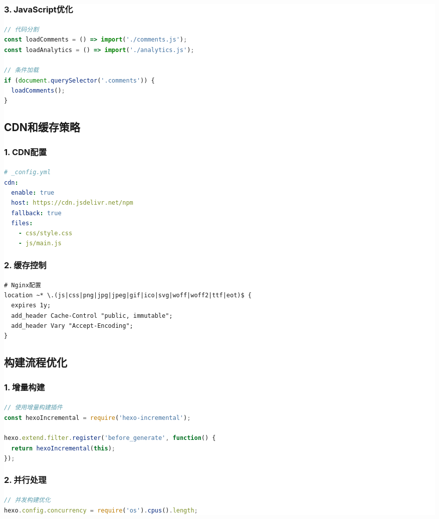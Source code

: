 ### 3. JavaScript优化
```javascript
// 代码分割
const loadComments = () => import('./comments.js');
const loadAnalytics = () => import('./analytics.js');

// 条件加载
if (document.querySelector('.comments')) {
  loadComments();
}
```

## CDN和缓存策略

### 1. CDN配置
```yaml
# _config.yml
cdn:
  enable: true
  host: https://cdn.jsdelivr.net/npm
  fallback: true
  files:
    - css/style.css
    - js/main.js
```

### 2. 缓存控制
```nginx
# Nginx配置
location ~* \.(js|css|png|jpg|jpeg|gif|ico|svg|woff|woff2|ttf|eot)$ {
  expires 1y;
  add_header Cache-Control "public, immutable";
  add_header Vary "Accept-Encoding";
}
```

## 构建流程优化

### 1. 增量构建
```javascript
// 使用增量构建插件
const hexoIncremental = require('hexo-incremental');

hexo.extend.filter.register('before_generate', function() {
  return hexoIncremental(this);
});
```

### 2. 并行处理
```javascript
// 并发构建优化
hexo.config.concurrency = require('os').cpus().length;
```

